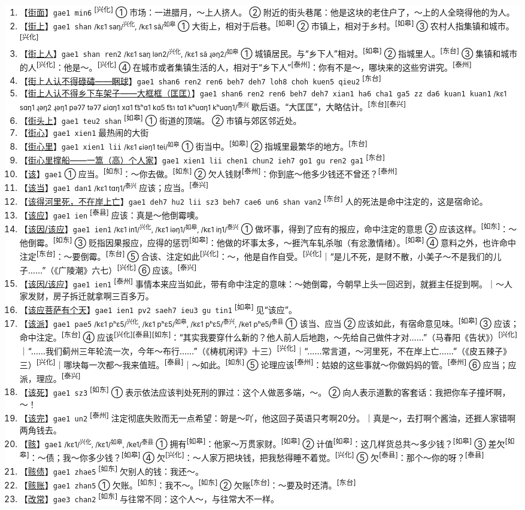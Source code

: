 1. 【[街面](https://github.com/hqzxzwb/taerv_czdin_jihua/blob/master/g/gae_min.md#街面)】`gae1 min6` <sup>[兴化]</sup> ① 市场：一进腊月，～上人挤人。 ② 附近的街头巷尾：他是这块的老住户了，～上的人全晓得他的为人。  
1. 【[街上](https://github.com/hqzxzwb/taerv_czdin_jihua/blob/master/g/gae_shan.md#街上)】`gae1 shan` <small>/kɛ1 saŋ/<sup>兴化</sup>, /kɛ1 sã/<sup>如皋</sup></small> ① 大街上，相对于后巷。<sup>\[如皋\]</sup> ② 市镇上，相对于乡村。<sup>\[如皋\]</sup> ③ 农村人指集镇和城市。<sup>\[兴化\]</sup>  
1. 【[街上人](https://github.com/hqzxzwb/taerv_czdin_jihua/blob/master/g/gae_shan_ren.md#街上人)】`gae1 shan ren2` <small>/kɛ1 saŋ lən2/<sup>兴化</sup>, /kɛ1 sã ɻəŋ2/<sup>如皋</sup></small> ① 城镇居民。与“乡下人”相对。<sup>\[如皋\]</sup> ② 指城里人。<sup>\[东台\]</sup> ③ 集镇和城市的人<sup>\[兴化\]</sup>：他是～。<sup>\[兴化\]</sup> ④ 在城市或者集镇生活的人，相对于“乡下人”<sup>\[泰州\]</sup>：你有不是～，哪块来的这些穷讲究。<sup>\[泰州\]</sup>  
1. 【[街上人认不得碌碡——睏球](https://github.com/hqzxzwb/taerv_czdin_jihua/blob/master/g/gae_shan_ren_ren.md#街上人认不得碌碡——睏球)】`gae1 shan6 ren2 ren6 beh7 deh7 loh8 choh kuen5 qieu2` <sup>[东台]</sup>   
1. 【[街上人认不得乡下车架子——大框框（匡匡）](https://github.com/hqzxzwb/taerv_czdin_jihua/blob/master/g/gae_shan_ren_ren.md#街上人认不得乡下车架子——大框框（匡匡）)】`gae1 shan6 ren2 ren6 beh7 deh7 xian1 ha6 cha1 ga5 zz da6 kuan1 kuan1` <small>/kɛ1 sɑŋ1 ɻəŋ2 ɻəŋ1 pəʔ7 təʔ7 ɕiɑŋ1 xɑ1 t͡sʰɑ1 kɑ5 t͡sɿ tɑ1 kʰuɑŋ1 kʰuɑŋ1/<sup>泰兴</sup></small> 歇后语。“大匡匡”，大略估计。<sup>\[东台\]</sup><sup>\[泰兴\]</sup>  
1. 【[街头上](https://github.com/hqzxzwb/taerv_czdin_jihua/blob/master/g/gae_teu_shan.md#街头上)】`gae1 teu2 shan` <sup>[如皋]</sup> ① 街道的顶端。 ② 市镇与郊区邻近处。  
1. 【[街心](https://github.com/hqzxzwb/taerv_czdin_jihua/blob/master/g/gae_xien.md#街心)】`gae1 xien1` 最热闹的大街  
1. 【[街心里](https://github.com/hqzxzwb/taerv_czdin_jihua/blob/master/g/gae_xien_lii.md#街心里)】`gae1 xien1 lii` <small>/kɛ1 ɕiəŋ1 tei/<sup>如皋</sup></small> ① 街当中。<sup>\[如皋\]</sup> ② 指城里最繁华的地方。<sup>\[东台\]</sup>  
1. 【[街心里撑船——一篙（高）个人家](https://github.com/hqzxzwb/taerv_czdin_jihua/blob/master/g/gae_xien_lii_chen.md#街心里撑船——一篙（高）个人家)】`gae1 xien1 lii chen1 chun2 ieh7 go1 gu ren2 ga1` <sup>[东台]</sup>   
1. 【[该](https://github.com/hqzxzwb/taerv_czdin_jihua/blob/master/g/gae.md#该)】`gae1` ① 应当。<sup>\[如东\]</sup>：～你去做。<sup>\[如东\]</sup> ② 欠人钱财<sup>\[泰州\]</sup>：你到底～他多少钱还不曾还？<sup>\[泰州\]</sup>  
1. 【[该当](https://github.com/hqzxzwb/taerv_czdin_jihua/blob/master/g/gae_dan.md#该当)】`gae1 dan1` <small>/kɛ1 tɑŋ1/<sup>泰兴</sup></small> 应该；应当。<sup>\[泰兴\]</sup>  
1. 【[该得河里死，不在岸上亡](https://github.com/hqzxzwb/taerv_czdin_jihua/blob/master/g/gae_deh_hu_lii.md#该得河里死，不在岸上亡)】`gae1 deh7 hu2 lii sz3 beh7 cae6 un6 shan van2` <sup>[东台]</sup> 人的死法是命中注定的，这是宿命论。  
1. 【[该应](https://github.com/hqzxzwb/taerv_czdin_jihua/blob/master/g/gae_ien.md#该应)】`gae1 ien` <sup>[泰县]</sup> 应该：真是～他倒霉噢。  
1. 【[该因/该应](https://github.com/hqzxzwb/taerv_czdin_jihua/blob/master/g/gae_ien.md#该因/该应)】`gae1 ien1` <small>/kɛ1 in1/<sup>兴化</sup>, /kɛ1 iəŋ1/<sup>如皋</sup>, /kɛ1 iŋ1/<sup>泰兴</sup></small> ① 做坏事，得到了应有的报应，命中注定的意思 ② 应该这样。<sup>\[如东\]</sup>：～他倒霉。<sup>\[如东\]</sup> ③ 贬指因果报应，应得的惩罚<sup>\[如皋\]</sup>：他做的坏事太多，～捱汽车轧杀咖（有忿激情绪）。<sup>\[如皋\]</sup> ④ 意料之外，也许命中注定<sup>\[东台\]</sup>：～要倒霉。<sup>\[东台\]</sup> ⑤ 合该、注定如此<sup>\[兴化\]</sup>：～，他是自作自受。<sup>\[兴化\]</sup>｜“是儿不死，是财不散，小美子～不是我们的儿子……”（《广陵潮》六七）<sup>\[兴化\]</sup> ⑥ 应该。<sup>\[泰兴\]</sup>  
1. 【[该因/该应](https://github.com/hqzxzwb/taerv_czdin_jihua/blob/master/g/gae_ien.md#该因/该应)】`gae1 ien1` <sup>[泰州]</sup> 事情本来应当如此，带有命中注定的意味：～她倒霉，今朝早上头一回迟到，就捱主任捉到啊。｜～人家发财，房子拆迁就拿啊三百多万。  
1. 【[该应菩萨有个天](https://github.com/hqzxzwb/taerv_czdin_jihua/blob/master/g/gae_ien_pv_saeh.md#该应菩萨有个天)】`gae1 ien1 pv2 saeh7 ieu3 gu tin1` <sup>[如皋]</sup> 见“该应”。  
1. 【[该派](https://github.com/hqzxzwb/taerv_czdin_jihua/blob/master/g/gae_pae.md#该派)】`gae1 pae5` <small>/kɛ1 pʰɛ5/<sup>兴化</sup>, /kɛ1 pʰɛ5/<sup>如皋</sup>, /kɛ1 pʰɛ5/<sup>泰兴</sup>, /ke1 pʰe5/<sup>泰县</sup></small> ① 该当、应当 ② 应该如此，有宿命意见味。<sup>\[如皋\]</sup> ③ 应该；命中注定。<sup>\[东台\]</sup> ④ 应该<sup>\[兴化\]</sup><sup>\[泰县\]</sup><sup>\[如东\]</sup>：“其实我要穿什么新的？他人前人后地跑，～先给自己做件才对……”（马春阳《告状》）<sup>\[兴化\]</sup>｜“……我们蓟州三年轮流一次，今年～布行……”（《梼杌闲评》十三）<sup>\[兴化\]</sup>｜“……常言道，～河里死，不在岸上亡……”（《皮五辣子》三）<sup>\[兴化\]</sup>｜哪块每一次都～我来值班。<sup>\[泰县\]</sup>｜～如此。<sup>\[如东\]</sup> ⑤ 论理应该<sup>\[泰州\]</sup>：姑娘的这些事就～你做妈妈的管。<sup>\[泰州\]</sup> ⑥ 应当；应派，理应。<sup>\[泰兴\]</sup>  
1. 【[该死](https://github.com/hqzxzwb/taerv_czdin_jihua/blob/master/g/gae_sz.md#该死)】`gae1 sz3` <sup>[如东]</sup> ① 表示依法应该判处死刑的罪过：这个人做恶多端，～。 ② 向人表示道歉的客套话：我把你车子撞坏啊，～！  
1. 【[该完](https://github.com/hqzxzwb/taerv_czdin_jihua/blob/master/g/gae_un.md#该完)】`gae1 un2` <sup>[泰州]</sup> 注定彻底失败而无一点希望：哿是～吖，他这回子英语只考啊20分。｜真是～，去打啊个酱油，还捱人家错啊两角钱去。  
1. 【[赅](https://github.com/hqzxzwb/taerv_czdin_jihua/blob/master/g/gae.md#赅)】`gae1` <small>/kɛ1/<sup>兴化</sup>, /kɛ1/<sup>如皋</sup>, /ke1/<sup>泰县</sup></small> ① 拥有<sup>\[如皋\]</sup>：他家～万贯家财。<sup>\[如皋\]</sup> ② 计值<sup>\[如皋\]</sup>：这几样货总共～多少钱？<sup>\[如皋\]</sup> ③ 差欠<sup>\[如皋\]</sup>：～债；我～你多少钱？<sup>\[如皋\]</sup> ④ 欠<sup>\[兴化\]</sup>：～人家万把块钱，把我愁得睡不着觉。<sup>\[兴化\]</sup> ⑤ 欠<sup>\[泰县\]</sup>：那个～你的呀？<sup>\[泰县\]</sup>  
1. 【[赅债](https://github.com/hqzxzwb/taerv_czdin_jihua/blob/master/g/gae_zhae.md#赅债)】`gae1 zhae5` <sup>[如东]</sup> 欠别人的钱：我还～。  
1. 【[赅账](https://github.com/hqzxzwb/taerv_czdin_jihua/blob/master/g/gae_zhan.md#赅账)】`gae1 zhan5` ① 欠账。<sup>\[如东\]</sup>：我不～。<sup>\[如东\]</sup> ② 欠账<sup>\[东台\]</sup>：～要及时还清。<sup>\[东台\]</sup>  
1. 【[改常](https://github.com/hqzxzwb/taerv_czdin_jihua/blob/master/g/gae_chan.md#改常)】`gae3 chan2` <sup>[如东]</sup> 与往常不同：这个人～，与往常大不一样。  